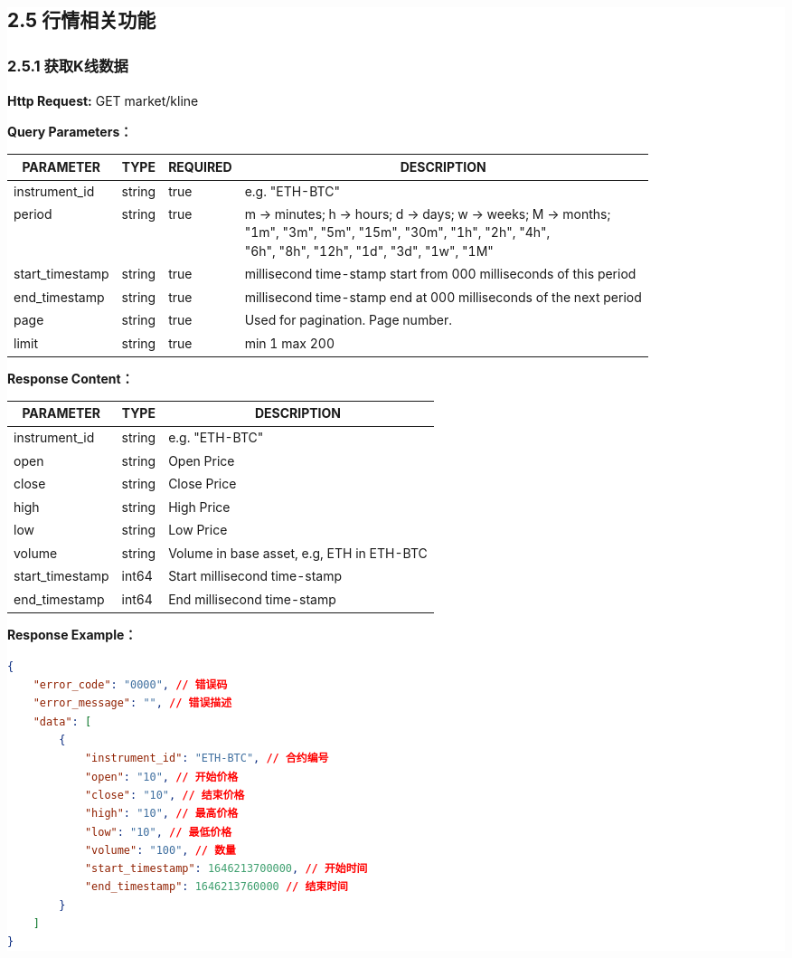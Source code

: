 ## 2.5 行情相关功能

### 2.5.1 获取K线数据

**Http Request:** GET market/kline

**Query Parameters：**

| **PARAMETER**   | **TYPE** | **REQUIRED** | **DESCRIPTION**                                                    |
| --------------- |----------|--------------|--------------------------------------------------------------------|
| instrument_id   | string   | true         | e.g. "ETH-BTC"                                                     |
| period          | string   | true         | m -> minutes; h -> hours; d -> days; w -> weeks; M -> months;<br/> "1m", "3m", "5m", "15m", "30m", "1h", "2h", "4h",<br/> "6h", "8h", "12h", "1d", "3d", "1w", "1M" |
| start_timestamp | string   | true         | millisecond time-stamp  start from 000 milliseconds of this period |
| end_timestamp   | string   | true         | millisecond time-stamp  end at 000 milliseconds of the next period |
| page            | string   | true         | Used for pagination. Page number.                                  |
| limit           | string   | true         | min 1 max 200                                                      |

**Response Content：**

| **PARAMETER**   | **TYPE** | **DESCRIPTION**              |
|-----------------| -------- | ---------------------------- |
| instrument_id   | string   | e.g. "ETH-BTC"               |
| open            | string   | Open Price                   |
| close           | string   | Close Price                  |
| high            | string   | High Price                   |
| low             | string   | Low Price                    |
| volume          | string   | Volume in base asset, e.g, ETH in ETH-BTC |
| start_timestamp | int64    | Start millisecond time-stamp |
| end_timestamp   | int64    | End millisecond time-stamp   |

**Response Example：**

```json
{
    "error_code": "0000", // 错误码
    "error_message": "", // 错误描述
    "data": [
        {
            "instrument_id": "ETH-BTC", // 合约编号
            "open": "10", // 开始价格
            "close": "10", // 结束价格
            "high": "10", // 最高价格
            "low": "10", // 最低价格
            "volume": "100", // 数量
            "start_timestamp": 1646213700000, // 开始时间
            "end_timestamp": 1646213760000 // 结束时间
        }
    ]
}
```
